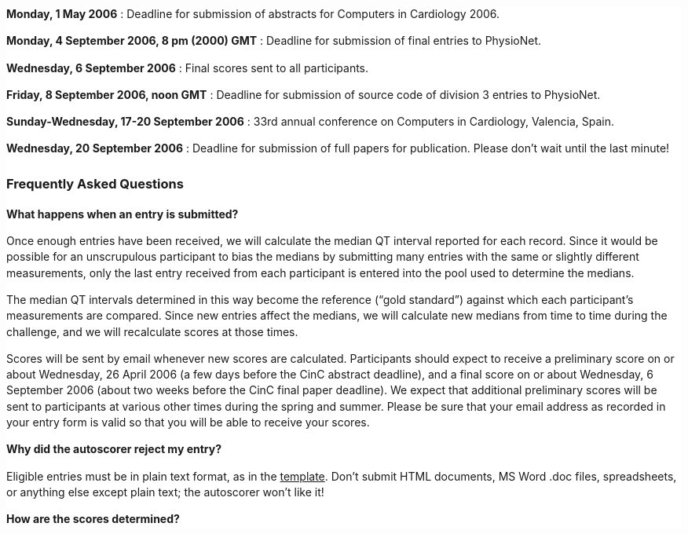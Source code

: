 **Monday, 1 May 2006**
:   Deadline for submission of abstracts for Computers in
    Cardiology 2006.

**Monday, 4 September 2006, 8 pm (2000) GMT**
:   Deadline for submission of final entries to PhysioNet.

**Wednesday, 6 September 2006**
:   Final scores sent to all participants.

**Friday, 8 September 2006, noon GMT**
:   Deadline for submission of source code of division 3 entries to
    PhysioNet.

**Sunday-Wednesday, 17-20 September 2006**
:   33rd annual conference on Computers in Cardiology, Valencia, Spain.

**Wednesday, 20 September 2006**
:   Deadline for submission of full papers for publication. Please
    don’t wait until the last minute!

### Frequently Asked Questions

**What happens when an entry is submitted?**

Once enough entries have been received, we will calculate the median QT
interval reported for each record. Since it would be possible for an
unscrupulous participant to bias the medians by submitting many entries
with the same or slightly different measurements, only the last entry
received from each participant is entered into the pool used to
determine the medians.

The median QT intervals determined in this way become the reference
(“gold standard”) against which each participant’s measurements are
compared. Since new entries affect the medians, we will calculate new
medians from time to time during the challenge, and we will recalculate
scores at those times.

Scores will be sent by email whenever new scores are calculated.
Participants should expect to receive a preliminary score on or about
Wednesday, 26 April 2006 (a few days before the CinC abstract deadline),
and a final score on or about Wednesday, 6 September 2006 (about two
weeks before the CinC final paper deadline). We expect that additional
preliminary scores will be sent to participants at various other times
during the spring and summer. Please be sure that your email address as
recorded in your entry form is valid so that you will be able to receive
your scores.

**Why did the autoscorer reject my entry?**

Eligible entries must be in plain text format, as in the
[template](template.txt). Don’t submit
HTML documents, MS Word .doc files, spreadsheets, or anything else
except plain text; the autoscorer won’t like it!

**How are the scores determined?**
